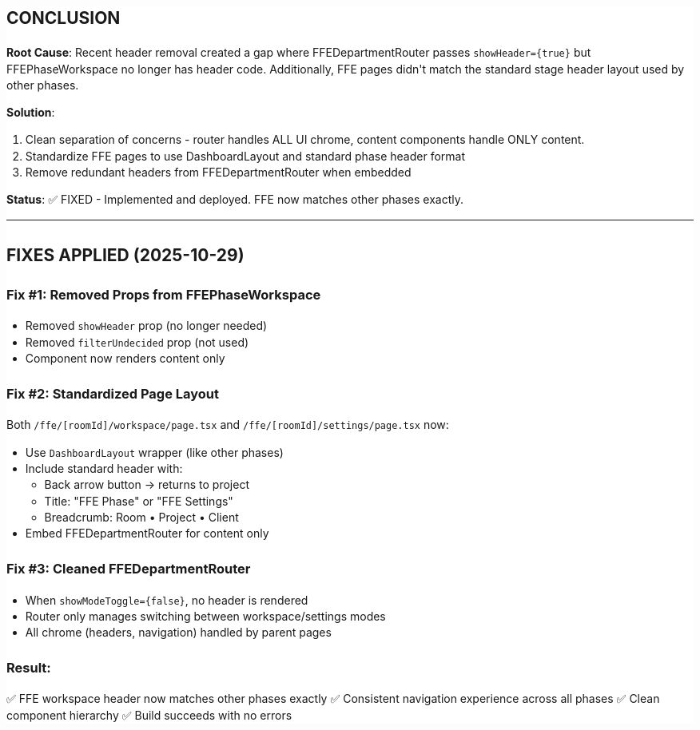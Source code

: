 ## CONCLUSION

**Root Cause**: Recent header removal created a gap where FFEDepartmentRouter passes `showHeader={true}` but FFEPhaseWorkspace no longer has header code. Additionally, FFE pages didn't match the standard stage header layout used by other phases.

**Solution**: 
1. Clean separation of concerns - router handles ALL UI chrome, content components handle ONLY content.
2. Standardize FFE pages to use DashboardLayout and standard phase header format
3. Remove redundant headers from FFEDepartmentRouter when embedded

**Status**: ✅ FIXED - Implemented and deployed. FFE now matches other phases exactly.

---

## FIXES APPLIED (2025-10-29)

### Fix #1: Removed Props from FFEPhaseWorkspace
- Removed `showHeader` prop (no longer needed)
- Removed `filterUndecided` prop (not used)
- Component now renders content only

### Fix #2: Standardized Page Layout
Both `/ffe/[roomId]/workspace/page.tsx` and `/ffe/[roomId]/settings/page.tsx` now:
- Use `DashboardLayout` wrapper (like other phases)
- Include standard header with:
  - Back arrow button → returns to project
  - Title: "FFE Phase" or "FFE Settings"
  - Breadcrumb: Room • Project • Client
- Embed FFEDepartmentRouter for content only

### Fix #3: Cleaned FFEDepartmentRouter
- When `showModeToggle={false}`, no header is rendered
- Router only manages switching between workspace/settings modes
- All chrome (headers, navigation) handled by parent pages

### Result:
✅ FFE workspace header now matches other phases exactly
✅ Consistent navigation experience across all phases
✅ Clean component hierarchy
✅ Build succeeds with no errors
